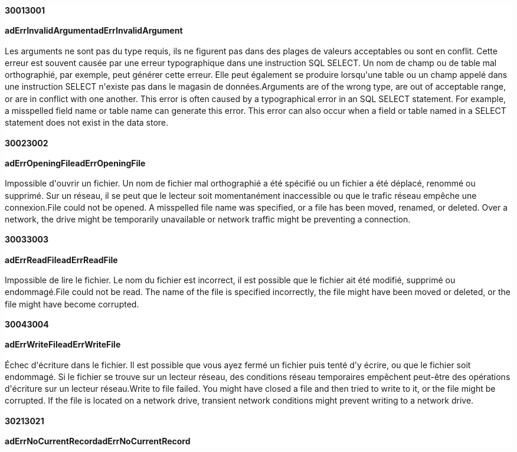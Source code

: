 </tr>
<tr class="even">
<td><p><span data-ttu-id="d957c-114"><strong>3001</strong></span><span class="sxs-lookup"><span data-stu-id="d957c-114"><strong>3001</strong></span></span></p></td>
<td><p><span data-ttu-id="d957c-115"><strong>adErrInvalidArgument</strong></span><span class="sxs-lookup"><span data-stu-id="d957c-115"><strong>adErrInvalidArgument</strong></span></span></p></td>
<td><p><span data-ttu-id="d957c-p102">Les arguments ne sont pas du type requis, ils ne figurent pas dans des plages de valeurs acceptables ou sont en conflit. Cette erreur est souvent causée par une erreur typographique dans une instruction SQL SELECT. Un nom de champ ou de table mal orthographié, par exemple, peut générer cette erreur. Elle peut également se produire lorsqu'une table ou un champ appelé dans une instruction SELECT n'existe pas dans le magasin de données.</span><span class="sxs-lookup"><span data-stu-id="d957c-p102">Arguments are of the wrong type, are out of acceptable range, or are in conflict with one another. This error is often caused by a typographical error in an SQL SELECT statement. For example, a misspelled field name or table name can generate this error. This error can also occur when a field or table named in a SELECT statement does not exist in the data store.</span></span></p></td>
</tr>
<tr class="odd">
<td><p><span data-ttu-id="d957c-120"><strong>3002</strong></span><span class="sxs-lookup"><span data-stu-id="d957c-120"><strong>3002</strong></span></span></p></td>
<td><p><span data-ttu-id="d957c-121"><strong>adErrOpeningFile</strong></span><span class="sxs-lookup"><span data-stu-id="d957c-121"><strong>adErrOpeningFile</strong></span></span></p></td>
<td><p><span data-ttu-id="d957c-p103">Impossible d'ouvrir un fichier. Un nom de fichier mal orthographié a été spécifié ou un fichier a été déplacé, renommé ou supprimé. Sur un réseau, il se peut que le lecteur soit momentanément inaccessible ou que le trafic réseau empêche une connexion.</span><span class="sxs-lookup"><span data-stu-id="d957c-p103">File could not be opened. A misspelled file name was specified, or a file has been moved, renamed, or deleted. Over a network, the drive might be temporarily unavailable or network traffic might be preventing a connection.</span></span></p></td>
</tr>
<tr class="even">
<td><p><span data-ttu-id="d957c-125"><strong>3003</strong></span><span class="sxs-lookup"><span data-stu-id="d957c-125"><strong>3003</strong></span></span></p></td>
<td><p><span data-ttu-id="d957c-126"><strong>adErrReadFile</strong></span><span class="sxs-lookup"><span data-stu-id="d957c-126"><strong>adErrReadFile</strong></span></span></p></td>
<td><p><span data-ttu-id="d957c-p104">Impossible de lire le fichier. Le nom du fichier est incorrect, il est possible que le fichier ait été modifié, supprimé ou endommagé.</span><span class="sxs-lookup"><span data-stu-id="d957c-p104">File could not be read. The name of the file is specified incorrectly, the file might have been moved or deleted, or the file might have become corrupted.</span></span></p></td>
</tr>
<tr class="odd">
<td><p><span data-ttu-id="d957c-129"><strong>3004</strong></span><span class="sxs-lookup"><span data-stu-id="d957c-129"><strong>3004</strong></span></span></p></td>
<td><p><span data-ttu-id="d957c-130"><strong>adErrWriteFile</strong></span><span class="sxs-lookup"><span data-stu-id="d957c-130"><strong>adErrWriteFile</strong></span></span></p></td>
<td><p><span data-ttu-id="d957c-p105">Échec d'écriture dans le fichier. Il est possible que vous ayez fermé un fichier puis tenté d'y écrire, ou que le fichier soit endommagé. Si le fichier se trouve sur un lecteur réseau, des conditions réseau temporaires empêchent peut-être des opérations d'écriture sur un lecteur réseau.</span><span class="sxs-lookup"><span data-stu-id="d957c-p105">Write to file failed. You might have closed a file and then tried to write to it, or the file might be corrupted. If the file is located on a network drive, transient network conditions might prevent writing to a network drive.</span></span></p></td>
</tr>
<tr class="even">
<td><p><span data-ttu-id="d957c-134"><strong>3021</strong></span><span class="sxs-lookup"><span data-stu-id="d957c-134"><strong>3021</strong></span></span></p></td>
<td><p><span data-ttu-id="d957c-135"><strong>adErrNoCurrentRecord</strong></span><span class="sxs-lookup"><span data-stu-id="d957c-135"><strong>adErrNoCurrentRecord</strong></span></span></p></td>
